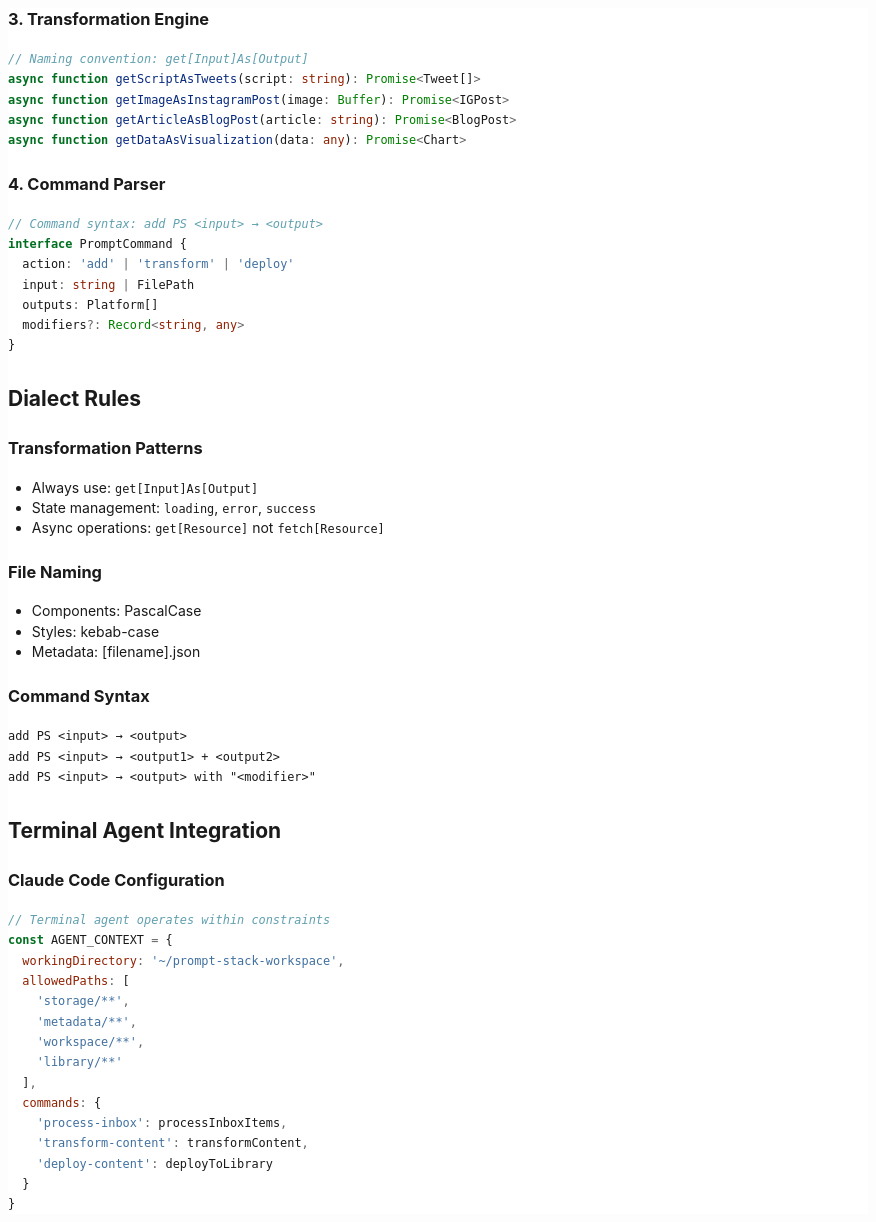 ### 3. Transformation Engine

```typescript
// Naming convention: get[Input]As[Output]
async function getScriptAsTweets(script: string): Promise<Tweet[]>
async function getImageAsInstagramPost(image: Buffer): Promise<IGPost>
async function getArticleAsBlogPost(article: string): Promise<BlogPost>
async function getDataAsVisualization(data: any): Promise<Chart>
```

### 4. Command Parser

```typescript
// Command syntax: add PS <input> → <output>
interface PromptCommand {
  action: 'add' | 'transform' | 'deploy'
  input: string | FilePath
  outputs: Platform[]
  modifiers?: Record<string, any>
}
```

## Dialect Rules

### Transformation Patterns
- Always use: `get[Input]As[Output]`
- State management: `loading`, `error`, `success`
- Async operations: `get[Resource]` not `fetch[Resource]`

### File Naming
- Components: PascalCase
- Styles: kebab-case
- Metadata: [filename].json

### Command Syntax
```
add PS <input> → <output>
add PS <input> → <output1> + <output2>
add PS <input> → <output> with "<modifier>"
```

## Terminal Agent Integration

### Claude Code Configuration

```javascript
// Terminal agent operates within constraints
const AGENT_CONTEXT = {
  workingDirectory: '~/prompt-stack-workspace',
  allowedPaths: [
    'storage/**',
    'metadata/**',
    'workspace/**',
    'library/**'
  ],
  commands: {
    'process-inbox': processInboxItems,
    'transform-content': transformContent,
    'deploy-content': deployToLibrary
  }
}
```
